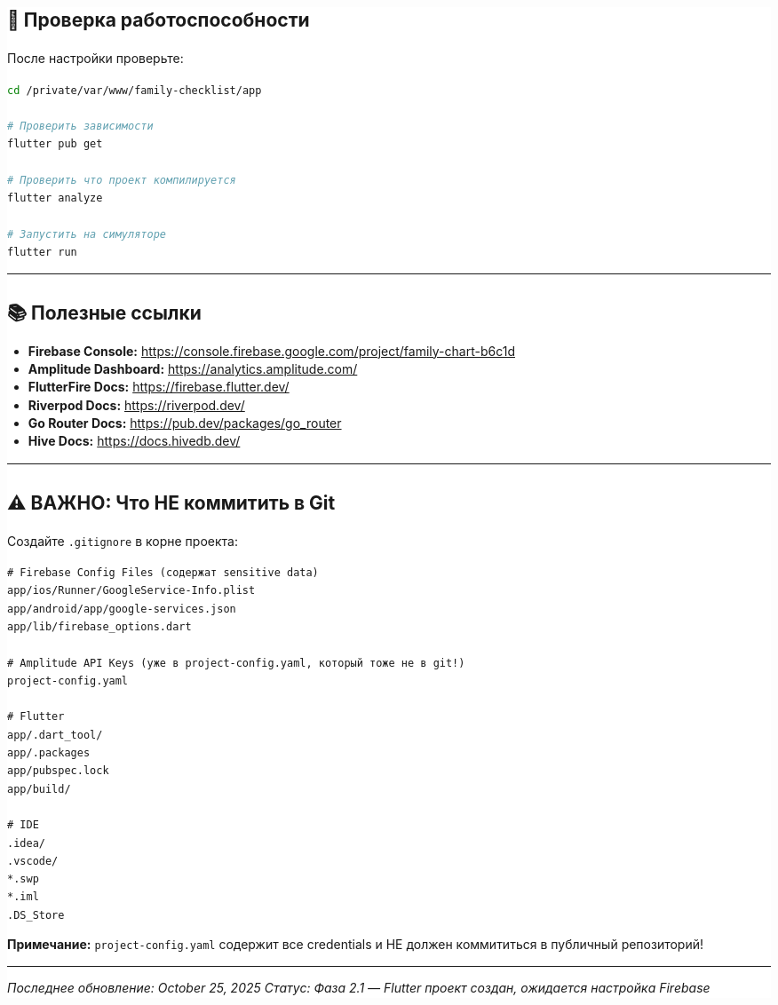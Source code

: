 
## 🧪 Проверка работоспособности

После настройки проверьте:

```bash
cd /private/var/www/family-checklist/app

# Проверить зависимости
flutter pub get

# Проверить что проект компилируется
flutter analyze

# Запустить на симуляторе
flutter run
```

---

## 📚 Полезные ссылки

- **Firebase Console:** https://console.firebase.google.com/project/family-chart-b6c1d
- **Amplitude Dashboard:** https://analytics.amplitude.com/
- **FlutterFire Docs:** https://firebase.flutter.dev/
- **Riverpod Docs:** https://riverpod.dev/
- **Go Router Docs:** https://pub.dev/packages/go_router
- **Hive Docs:** https://docs.hivedb.dev/

---

## ⚠️ ВАЖНО: Что НЕ коммитить в Git

Создайте `.gitignore` в корне проекта:

```
# Firebase Config Files (содержат sensitive data)
app/ios/Runner/GoogleService-Info.plist
app/android/app/google-services.json
app/lib/firebase_options.dart

# Amplitude API Keys (уже в project-config.yaml, который тоже не в git!)
project-config.yaml

# Flutter
app/.dart_tool/
app/.packages
app/pubspec.lock
app/build/

# IDE
.idea/
.vscode/
*.swp
*.iml
.DS_Store
```

**Примечание:** `project-config.yaml` содержит все credentials и НЕ должен коммититься в публичный репозиторий!

---

*Последнее обновление: October 25, 2025*
*Статус: Фаза 2.1 — Flutter проект создан, ожидается настройка Firebase*
